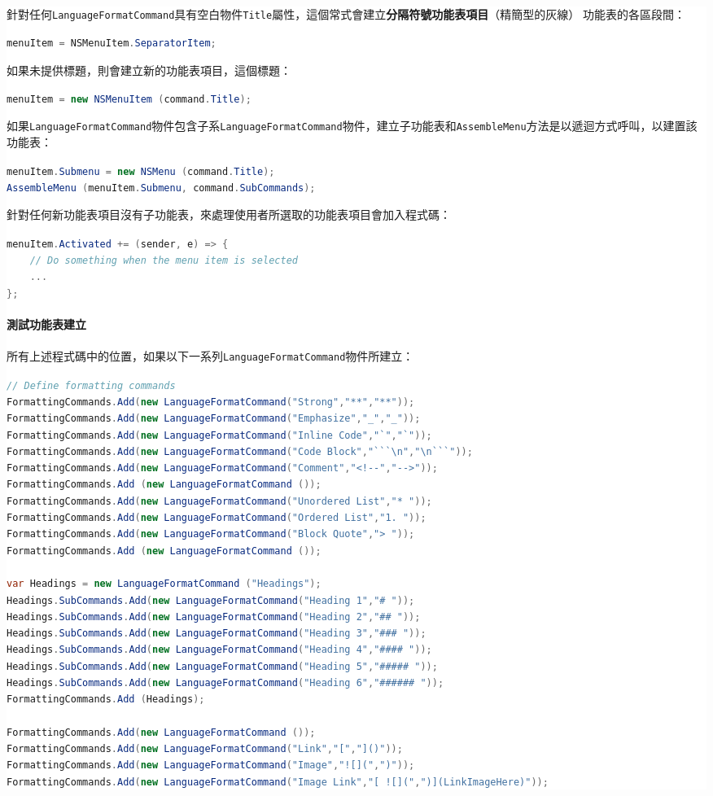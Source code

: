 針對任何`LanguageFormatCommand`具有空白物件`Title`屬性，這個常式會建立**分隔符號功能表項目**（精簡型的灰線） 功能表的各區段間：

```csharp
menuItem = NSMenuItem.SeparatorItem;
```

如果未提供標題，則會建立新的功能表項目，這個標題：

```csharp
menuItem = new NSMenuItem (command.Title);
``` 

如果`LanguageFormatCommand`物件包含子系`LanguageFormatCommand`物件，建立子功能表和`AssembleMenu`方法是以遞迴方式呼叫，以建置該功能表：

```csharp
menuItem.Submenu = new NSMenu (command.Title);
AssembleMenu (menuItem.Submenu, command.SubCommands);
```

針對任何新功能表項目沒有子功能表，來處理使用者所選取的功能表項目會加入程式碼：

```csharp
menuItem.Activated += (sender, e) => {
    // Do something when the menu item is selected
    ...
};
```

#### <a name="testing-the-menu-creation"></a>測試功能表建立

所有上述程式碼中的位置，如果以下一系列`LanguageFormatCommand`物件所建立：

```csharp
// Define formatting commands
FormattingCommands.Add(new LanguageFormatCommand("Strong","**","**"));
FormattingCommands.Add(new LanguageFormatCommand("Emphasize","_","_"));
FormattingCommands.Add(new LanguageFormatCommand("Inline Code","`","`"));
FormattingCommands.Add(new LanguageFormatCommand("Code Block","```\n","\n```"));
FormattingCommands.Add(new LanguageFormatCommand("Comment","<!--","-->"));
FormattingCommands.Add (new LanguageFormatCommand ());
FormattingCommands.Add(new LanguageFormatCommand("Unordered List","* "));
FormattingCommands.Add(new LanguageFormatCommand("Ordered List","1. "));
FormattingCommands.Add(new LanguageFormatCommand("Block Quote","> "));
FormattingCommands.Add (new LanguageFormatCommand ());

var Headings = new LanguageFormatCommand ("Headings");
Headings.SubCommands.Add(new LanguageFormatCommand("Heading 1","# "));
Headings.SubCommands.Add(new LanguageFormatCommand("Heading 2","## "));
Headings.SubCommands.Add(new LanguageFormatCommand("Heading 3","### "));
Headings.SubCommands.Add(new LanguageFormatCommand("Heading 4","#### "));
Headings.SubCommands.Add(new LanguageFormatCommand("Heading 5","##### "));
Headings.SubCommands.Add(new LanguageFormatCommand("Heading 6","###### "));
FormattingCommands.Add (Headings);

FormattingCommands.Add(new LanguageFormatCommand ());
FormattingCommands.Add(new LanguageFormatCommand("Link","[","]()"));
FormattingCommands.Add(new LanguageFormatCommand("Image","![](",")"));
FormattingCommands.Add(new LanguageFormatCommand("Image Link","[ ![](",")](LinkImageHere)"));
```
